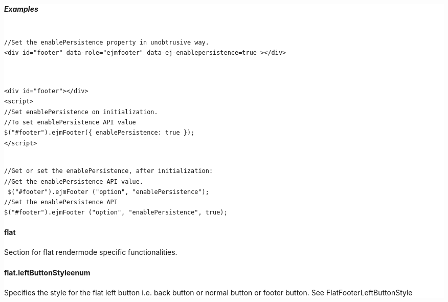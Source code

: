 


##### Examples

<pre class="prettyprint">
<code> 
//Set the enablePersistence property in unobtrusive way.
&lt;div id="footer" data-role="ejmfooter" data-ej-enablepersistence=true &gt;&lt;/div&gt;
</code>
</pre>
<pre class="prettyprint">
<code> 
&lt;div id="footer"&gt;&lt;/div&gt;
&lt;script&gt;
//Set enablePersistence on initialization. 
//To set enablePersistence API value 
$("#footer").ejmFooter({ enablePersistence: true });    
&lt;/script&gt;</code>
</pre>
<pre class="prettyprint">
<code> 
//Get or set the enablePersistence, after initialization:
//Get the enablePersistence API value.          
 $("#footer").ejmFooter ("option", "enablePersistence");                        
//Set the enablePersistence API
$("#footer").ejmFooter ("option", "enablePersistence", true);                   </code>
</pre>






#### flat








Section for flat rendermode specific functionalities.











#### flat.leftButtonStyle<span class="type-signature type enum">enum</span>








Specifies the style for the flat left button i.e. back button or normal button or footer button. See FlatFooterLeftButtonStyle
